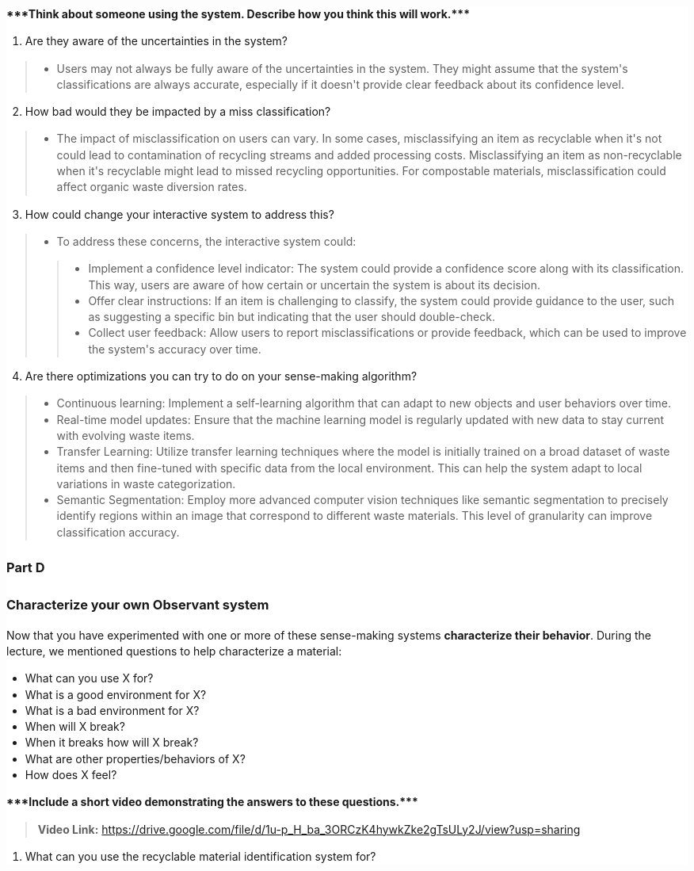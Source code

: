 **\*\*\*Think about someone using the system. Describe how you think this will work.\*\*\***
1. Are they aware of the uncertainties in the system?
> * Users may not always be fully aware of the uncertainties in the system. They might assume that the system's classifications are always accurate, especially if it doesn't provide clear feedback about its confidence level. 
2. How bad would they be impacted by a miss classification?
> * The impact of misclassification on users can vary. In some cases, misclassifying an item as recyclable when it's not could lead to contamination of recycling streams and added processing costs. Misclassifying an item as non-recyclable when it's recyclable might lead to missed recycling opportunities. For compostable materials, misclassification could affect organic waste diversion rates.
3. How could change your interactive system to address this?
> * To address these concerns, the interactive system could:
> > * Implement a confidence level indicator: The system could provide a confidence score along with its classification. This way, users are aware of how certain or uncertain the system is about its decision.
> > * Offer clear instructions: If an item is challenging to classify, the system could provide guidance to the user, such as suggesting a specific bin but indicating that the user should double-check.
> > * Collect user feedback: Allow users to report misclassifications or provide feedback, which can be used to improve the system's accuracy over time.
4. Are there optimizations you can try to do on your sense-making algorithm?
> * Continuous learning: Implement a self-learning algorithm that can adapt to new objects and user behaviors over time.
> * Real-time model updates: Ensure that the machine learning model is regularly updated with new data to stay current with evolving waste items.
> * Transfer Learning: Utilize transfer learning techniques where the model is initially trained on a broad dataset of waste items and then fine-tuned with specific data from the local environment. This can help the system adapt to local variations in waste categorization.
> * Semantic Segmentation: Employ more advanced computer vision techniques like semantic segmentation to precisely identify regions within an image that correspond to different waste materials. This level of granularity can improve classification accuracy.

### Part D
### Characterize your own Observant system

Now that you have experimented with one or more of these sense-making systems **characterize their behavior**.
During the lecture, we mentioned questions to help characterize a material:
* What can you use X for?
* What is a good environment for X?
* What is a bad environment for X?
* When will X break?
* When it breaks how will X break?
* What are other properties/behaviors of X?
* How does X feel?

**\*\*\*Include a short video demonstrating the answers to these questions.\*\*\***

> **Video Link:** https://drive.google.com/file/d/1u-p_H_ba_3ORCzK4hywkZke2gTsULy2J/view?usp=sharing

1. What can you use the recyclable material identification system for?

